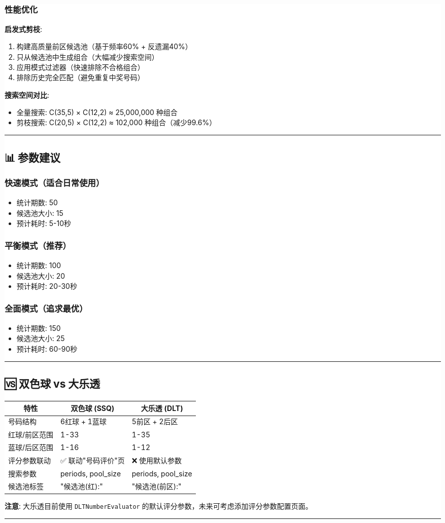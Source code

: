 ### 性能优化

**启发式剪枝**:
1. 构建高质量前区候选池（基于频率60% + 反遗漏40%）
2. 只从候选池中生成组合（大幅减少搜索空间）
3. 应用模式过滤器（快速排除不合格组合）
4. 排除历史完全匹配（避免重复中奖号码）

**搜索空间对比**:
- 全量搜索: C(35,5) × C(12,2) ≈ 25,000,000 种组合
- 剪枝搜索: C(20,5) × C(12,2) ≈ 102,000 种组合（减少99.6%）

---

## 📊 参数建议

### 快速模式（适合日常使用）
- 统计期数: 50
- 候选池大小: 15
- 预计耗时: 5-10秒

### 平衡模式（推荐）
- 统计期数: 100
- 候选池大小: 20
- 预计耗时: 20-30秒

### 全面模式（追求最优）
- 统计期数: 150
- 候选池大小: 25
- 预计耗时: 60-90秒

---

## 🆚 双色球 vs 大乐透

| 特性 | 双色球 (SSQ) | 大乐透 (DLT) |
|------|-------------|-------------|
| 号码结构 | 6红球 + 1蓝球 | 5前区 + 2后区 |
| 红球/前区范围 | 1-33 | 1-35 |
| 蓝球/后区范围 | 1-16 | 1-12 |
| 评分参数联动 | ✅ 联动"号码评价"页 | ❌ 使用默认参数 |
| 搜索参数 | periods, pool_size | periods, pool_size |
| 候选池标签 | "候选池(红):" | "候选池(前区):" |

**注意**: 大乐透目前使用 `DLTNumberEvaluator` 的默认评分参数，未来可考虑添加评分参数配置页面。

---
